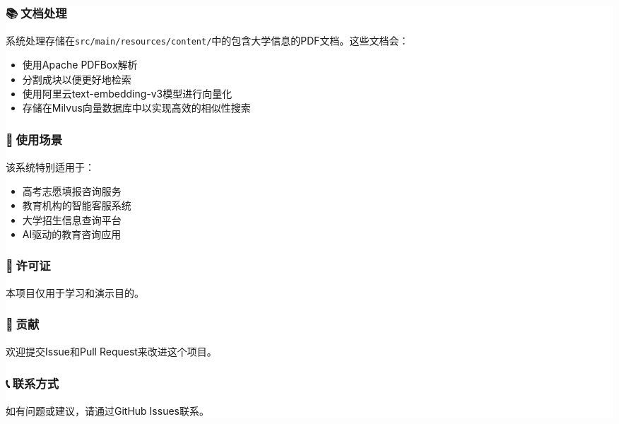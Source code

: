 ### 📚 文档处理

系统处理存储在`src/main/resources/content/`中的包含大学信息的PDF文档。这些文档会：
- 使用Apache PDFBox解析
- 分割成块以便更好地检索
- 使用阿里云text-embedding-v3模型进行向量化
- 存储在Milvus向量数据库中以实现高效的相似性搜索

### 🎯 使用场景

该系统特别适用于：
- 高考志愿填报咨询服务
- 教育机构的智能客服系统
- 大学招生信息查询平台
- AI驱动的教育咨询应用

### 📝 许可证

本项目仅用于学习和演示目的。

### 🤝 贡献

欢迎提交Issue和Pull Request来改进这个项目。

### 📞 联系方式

如有问题或建议，请通过GitHub Issues联系。
